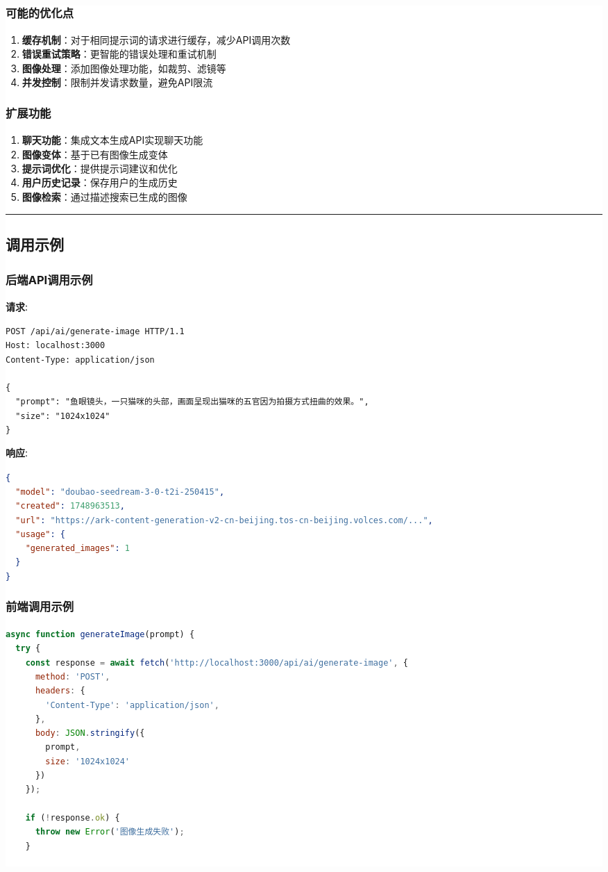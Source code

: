 ### 可能的优化点

1. **缓存机制**：对于相同提示词的请求进行缓存，减少API调用次数
2. **错误重试策略**：更智能的错误处理和重试机制
3. **图像处理**：添加图像处理功能，如裁剪、滤镜等
4. **并发控制**：限制并发请求数量，避免API限流

### 扩展功能

1. **聊天功能**：集成文本生成API实现聊天功能
2. **图像变体**：基于已有图像生成变体
3. **提示词优化**：提供提示词建议和优化
4. **用户历史记录**：保存用户的生成历史
5. **图像检索**：通过描述搜索已生成的图像

---

## 调用示例

### 后端API调用示例

**请求**:
```http
POST /api/ai/generate-image HTTP/1.1
Host: localhost:3000
Content-Type: application/json

{
  "prompt": "鱼眼镜头，一只猫咪的头部，画面呈现出猫咪的五官因为拍摄方式扭曲的效果。",
  "size": "1024x1024"
}
```

**响应**:
```json
{
  "model": "doubao-seedream-3-0-t2i-250415",
  "created": 1748963513,
  "url": "https://ark-content-generation-v2-cn-beijing.tos-cn-beijing.volces.com/...",
  "usage": {
    "generated_images": 1
  }
}
```

### 前端调用示例

```javascript
async function generateImage(prompt) {
  try {
    const response = await fetch('http://localhost:3000/api/ai/generate-image', {
      method: 'POST',
      headers: {
        'Content-Type': 'application/json',
      },
      body: JSON.stringify({
        prompt,
        size: '1024x1024'
      })
    });
    
    if (!response.ok) {
      throw new Error('图像生成失败');
    }
    
```